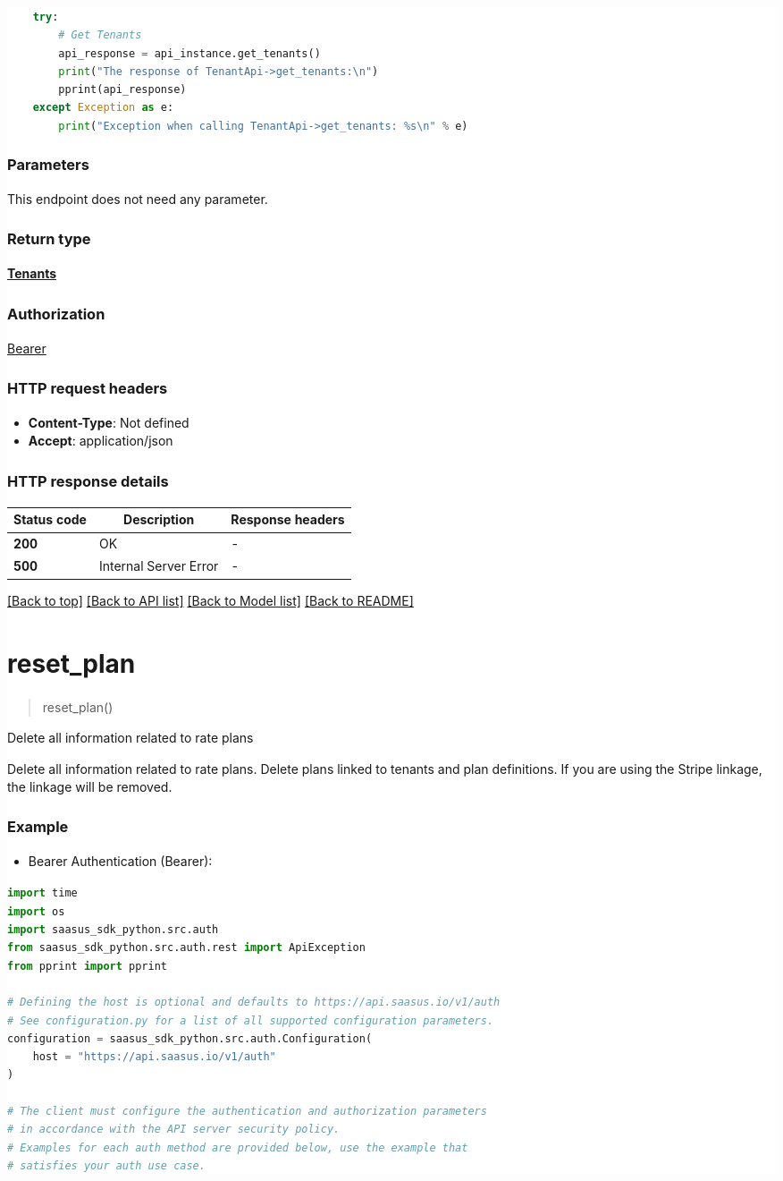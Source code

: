 ```python
    try:
        # Get Tenants
        api_response = api_instance.get_tenants()
        print("The response of TenantApi->get_tenants:\n")
        pprint(api_response)
    except Exception as e:
        print("Exception when calling TenantApi->get_tenants: %s\n" % e)
```



### Parameters
This endpoint does not need any parameter.

### Return type

[**Tenants**](Tenants.md)

### Authorization

[Bearer](../README.md#Bearer)

### HTTP request headers

 - **Content-Type**: Not defined
 - **Accept**: application/json

### HTTP response details
| Status code | Description | Response headers |
|-------------|-------------|------------------|
**200** | OK |  -  |
**500** | Internal Server Error |  -  |

[[Back to top]](#) [[Back to API list]](../README.md#documentation-for-api-endpoints) [[Back to Model list]](../README.md#documentation-for-models) [[Back to README]](../README.md)

# **reset_plan**
> reset_plan()

Delete all information related to rate plans

Delete all information related to rate plans. Delete plans linked to tenants and plan definitions. If you are using the Stripe linkage, the linkage will be removed. 

### Example

* Bearer Authentication (Bearer):
```python
import time
import os
import saasus_sdk_python.src.auth
from saasus_sdk_python.src.auth.rest import ApiException
from pprint import pprint

# Defining the host is optional and defaults to https://api.saasus.io/v1/auth
# See configuration.py for a list of all supported configuration parameters.
configuration = saasus_sdk_python.src.auth.Configuration(
    host = "https://api.saasus.io/v1/auth"
)

# The client must configure the authentication and authorization parameters
# in accordance with the API server security policy.
# Examples for each auth method are provided below, use the example that
# satisfies your auth use case.

```